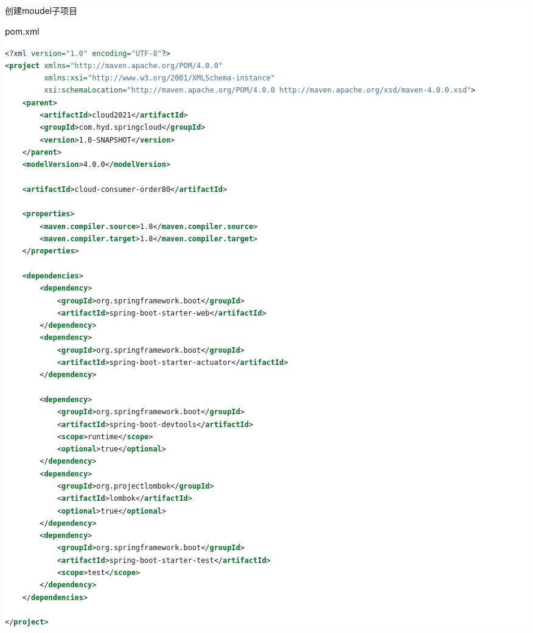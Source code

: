 创建moudel子项目

pom.xml

```xml
<?xml version="1.0" encoding="UTF-8"?>
<project xmlns="http://maven.apache.org/POM/4.0.0"
         xmlns:xsi="http://www.w3.org/2001/XMLSchema-instance"
         xsi:schemaLocation="http://maven.apache.org/POM/4.0.0 http://maven.apache.org/xsd/maven-4.0.0.xsd">
    <parent>
        <artifactId>cloud2021</artifactId>
        <groupId>com.hyd.springcloud</groupId>
        <version>1.0-SNAPSHOT</version>
    </parent>
    <modelVersion>4.0.0</modelVersion>

    <artifactId>cloud-consumer-order80</artifactId>

    <properties>
        <maven.compiler.source>1.8</maven.compiler.source>
        <maven.compiler.target>1.8</maven.compiler.target>
    </properties>

    <dependencies>
        <dependency>
            <groupId>org.springframework.boot</groupId>
            <artifactId>spring-boot-starter-web</artifactId>
        </dependency>
        <dependency>
            <groupId>org.springframework.boot</groupId>
            <artifactId>spring-boot-starter-actuator</artifactId>
        </dependency>

        <dependency>
            <groupId>org.springframework.boot</groupId>
            <artifactId>spring-boot-devtools</artifactId>
            <scope>runtime</scope>
            <optional>true</optional>
        </dependency>
        <dependency>
            <groupId>org.projectlombok</groupId>
            <artifactId>lombok</artifactId>
            <optional>true</optional>
        </dependency>
        <dependency>
            <groupId>org.springframework.boot</groupId>
            <artifactId>spring-boot-starter-test</artifactId>
            <scope>test</scope>
        </dependency>
    </dependencies>

</project>
```
